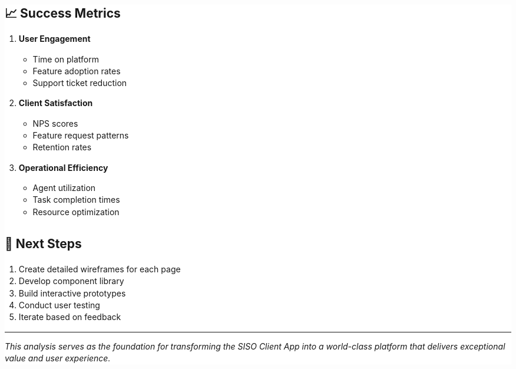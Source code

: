 ## 📈 Success Metrics

1. **User Engagement**
   - Time on platform
   - Feature adoption rates
   - Support ticket reduction

2. **Client Satisfaction**
   - NPS scores
   - Feature request patterns
   - Retention rates

3. **Operational Efficiency**
   - Agent utilization
   - Task completion times
   - Resource optimization

## 🎯 Next Steps

1. Create detailed wireframes for each page
2. Develop component library
3. Build interactive prototypes
4. Conduct user testing
5. Iterate based on feedback

---

*This analysis serves as the foundation for transforming the SISO Client App into a world-class platform that delivers exceptional value and user experience.*